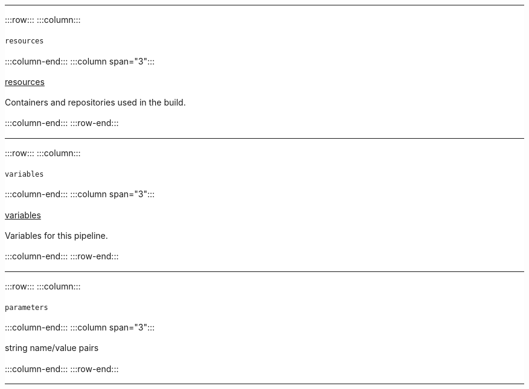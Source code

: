 ___




:::row:::
  :::column:::
   
   `resources`
   
  :::column-end:::
  :::column span="3":::
 
[resources](resources.md)
  
Containers and repositories used in the build. 
 
  :::column-end:::
:::row-end:::

___




:::row:::
  :::column:::
   
   `variables`
   
  :::column-end:::
  :::column span="3":::
 
[variables](variables.md)
  
Variables for this pipeline. 
 
  :::column-end:::
:::row-end:::

___




:::row:::
  :::column:::
   
   `parameters`
   
  :::column-end:::
  :::column span="3":::
 
string name/value pairs
  

 
  :::column-end:::
:::row-end:::

___




